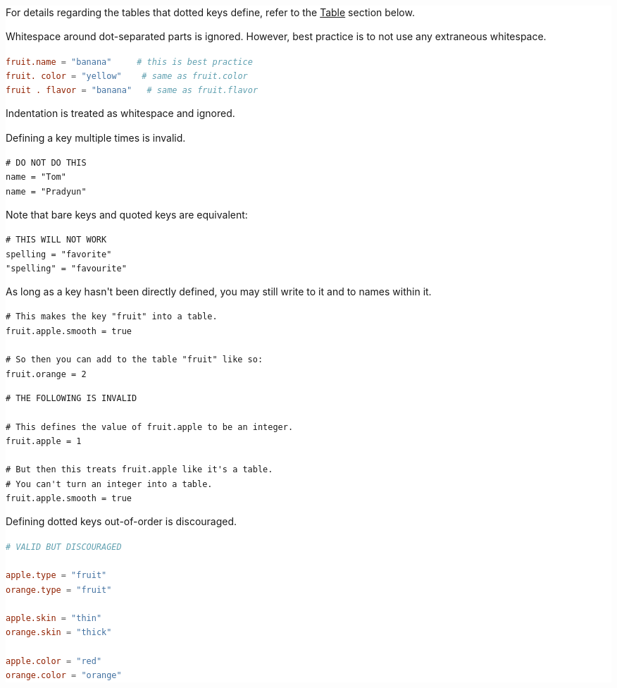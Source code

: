 For details regarding the tables that dotted keys define, refer to the
[Table](#user-content-table) section below.

Whitespace around dot-separated parts is ignored. However, best practice is to
not use any extraneous whitespace.

```toml
fruit.name = "banana"     # this is best practice
fruit. color = "yellow"    # same as fruit.color
fruit . flavor = "banana"   # same as fruit.flavor
```

Indentation is treated as whitespace and ignored.

Defining a key multiple times is invalid.

```
# DO NOT DO THIS
name = "Tom"
name = "Pradyun"
```

Note that bare keys and quoted keys are equivalent:

```
# THIS WILL NOT WORK
spelling = "favorite"
"spelling" = "favourite"
```

As long as a key hasn't been directly defined, you may still write to it and to
names within it.

```
# This makes the key "fruit" into a table.
fruit.apple.smooth = true

# So then you can add to the table "fruit" like so:
fruit.orange = 2
```

```
# THE FOLLOWING IS INVALID

# This defines the value of fruit.apple to be an integer.
fruit.apple = 1

# But then this treats fruit.apple like it's a table.
# You can't turn an integer into a table.
fruit.apple.smooth = true
```

Defining dotted keys out-of-order is discouraged.

```toml
# VALID BUT DISCOURAGED

apple.type = "fruit"
orange.type = "fruit"

apple.skin = "thin"
orange.skin = "thick"

apple.color = "red"
orange.color = "orange"
```
